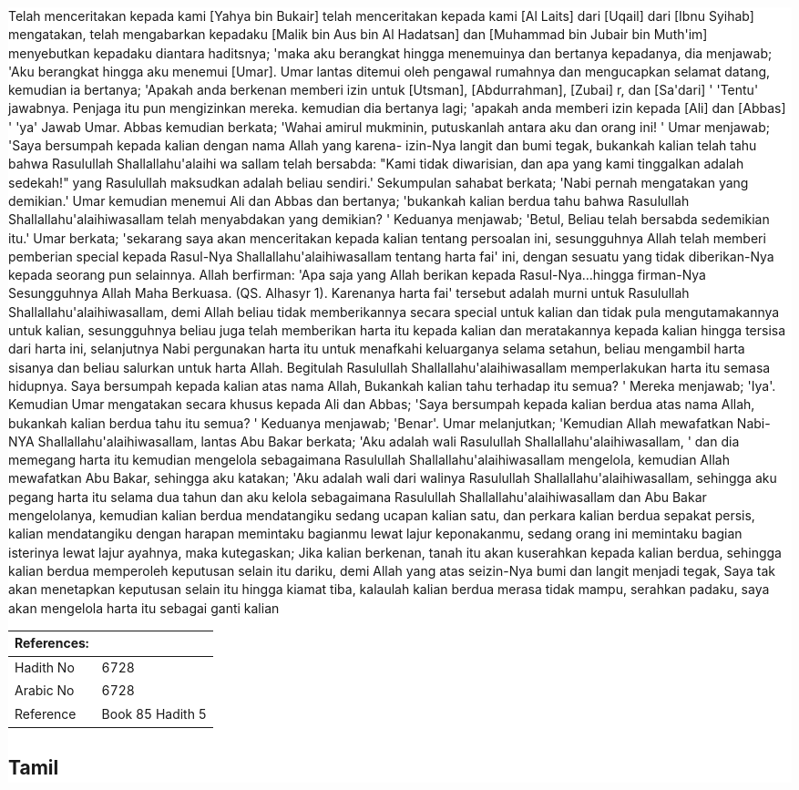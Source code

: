 Telah menceritakan kepada kami [Yahya bin Bukair] telah menceritakan kepada kami [Al Laits] dari [Uqail] dari [Ibnu Syihab] mengatakan, telah mengabarkan kepadaku [Malik bin Aus bin Al Hadatsan] dan [Muhammad bin Jubair bin Muth'im] menyebutkan kepadaku diantara haditsnya; 'maka aku berangkat hingga menemuinya dan bertanya kepadanya, dia menjawab; 'Aku berangkat hingga aku menemui [Umar]. Umar lantas ditemui oleh pengawal rumahnya dan mengucapkan selamat datang, kemudian ia bertanya; 'Apakah anda berkenan memberi izin untuk [Utsman], [Abdurrahman], [Zubai] r, dan [Sa'dari] ' 'Tentu' jawabnya. Penjaga itu pun mengizinkan mereka. kemudian dia bertanya lagi; 'apakah anda memberi izin kepada [Ali] dan [Abbas] ' 'ya' Jawab Umar. Abbas kemudian berkata; 'Wahai amirul mukminin, putuskanlah antara aku dan orang ini! ' Umar menjawab; 'Saya bersumpah kepada kalian dengan nama Allah yang karena- izin-Nya langit dan bumi tegak, bukankah kalian telah tahu bahwa Rasulullah Shallallahu'alaihi wa sallam telah bersabda: "Kami tidak diwarisian, dan apa yang kami tinggalkan adalah sedekah!" yang Rasulullah maksudkan adalah beliau sendiri.' Sekumpulan sahabat berkata; 'Nabi pernah mengatakan yang demikian.' Umar kemudian menemui Ali dan Abbas dan bertanya; 'bukankah kalian berdua tahu bahwa Rasulullah Shallallahu'alaihiwasallam telah menyabdakan yang demikian? ' Keduanya menjawab; 'Betul, Beliau telah bersabda sedemikian itu.' Umar berkata; 'sekarang saya akan menceritakan kepada kalian tentang persoalan ini, sesungguhnya Allah telah memberi pemberian special kepada Rasul-Nya Shallallahu'alaihiwasallam tentang harta fai' ini, dengan sesuatu yang tidak diberikan-Nya kepada seorang pun selainnya. Allah berfirman: 'Apa saja yang Allah berikan kepada Rasul-Nya…hingga firman-Nya Sesungguhnya Allah Maha Berkuasa. (QS. Alhasyr 1). Karenanya harta fai' tersebut adalah murni untuk Rasulullah Shallallahu'alaihiwasallam, demi Allah beliau tidak memberikannya secara special untuk kalian dan tidak pula mengutamakannya untuk kalian, sesungguhnya beliau juga telah memberikan harta itu kepada kalian dan meratakannya kepada kalian hingga tersisa dari harta ini, selanjutnya Nabi pergunakan harta itu untuk menafkahi keluarganya selama setahun, beliau mengambil harta sisanya dan beliau salurkan untuk harta Allah. Begitulah Rasulullah Shallallahu'alaihiwasallam memperlakukan harta itu semasa hidupnya. Saya bersumpah kepada kalian atas nama Allah, Bukankah kalian tahu terhadap itu semua? ' Mereka menjawab; 'Iya'. Kemudian Umar mengatakan secara khusus kepada Ali dan Abbas; 'Saya bersumpah kepada kalian berdua atas nama Allah, bukankah kalian berdua tahu itu semua? ' Keduanya menjawab; 'Benar'. Umar melanjutkan; 'Kemudian Allah mewafatkan Nabi-NYA Shallallahu'alaihiwasallam, lantas Abu Bakar berkata; 'Aku adalah wali Rasulullah Shallallahu'alaihiwasallam, ' dan dia memegang harta itu kemudian mengelola sebagaimana Rasulullah Shallallahu'alaihiwasallam mengelola, kemudian Allah mewafatkan Abu Bakar, sehingga aku katakan; 'Aku adalah wali dari walinya Rasulullah Shallallahu'alaihiwasallam, sehingga aku pegang harta itu selama dua tahun dan aku kelola sebagaimana Rasulullah Shallallahu'alaihiwasallam dan Abu Bakar mengelolanya, kemudian kalian berdua mendatangiku sedang ucapan kalian satu, dan perkara kalian berdua sepakat persis, kalian mendatangiku dengan harapan memintaku bagianmu lewat lajur keponakanmu, sedang orang ini memintaku bagian isterinya lewat lajur ayahnya, maka kutegaskan; Jika kalian berkenan, tanah itu akan kuserahkan kepada kalian berdua, sehingga kalian berdua memperoleh keputusan selain itu dariku, demi Allah yang atas seizin-Nya bumi dan langit menjadi tegak, Saya tak akan menetapkan keputusan selain itu hingga kiamat tiba, kalaulah kalian berdua merasa tidak mampu, serahkan padaku, saya akan mengelola harta itu sebagai ganti kalian
</div>
<div style={{backgroundColor:'#f8f9fa',padding:20, marginBottom: 10}}><table> <thead> <tr> <th>References:</th> <th></th> </tr> </thead> <tbody><tr><td>Hadith No</td><td>6728</td></tr><tr><td>Arabic No</td><td>6728</td></tr><tr><td>Reference</td><td>Book 85 Hadith 5</td></tr></tbody></table></div>

## Tamil


<div dir="ltr" lang="ta" style={{fontSize:'larger',backgroundColor:'#f8f9fa',padding:20}}>